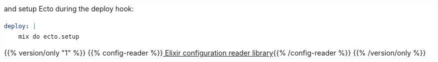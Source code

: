 and setup Ecto during the deploy hook:

```yaml
deploy: |
    mix do ecto.setup
```

{{% version/only "1" %}}
{{% config-reader %}}[ Elixir configuration reader library](https://github.com/platformsh/config-reader-elixir/){{% /config-reader %}}
{{% /version/only %}}
